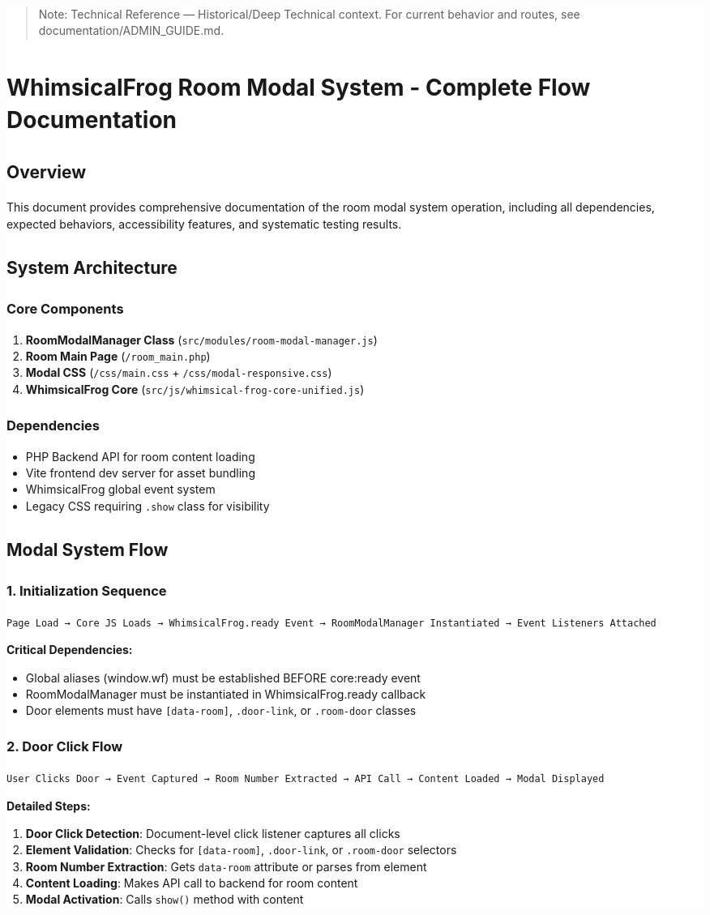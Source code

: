 > Note: Technical Reference — Historical/Deep Technical context. For current behavior and routes, see documentation/ADMIN_GUIDE.md.

# WhimsicalFrog Room Modal System - Complete Flow Documentation

## Overview
This document provides comprehensive documentation of the room modal system operation, including all dependencies, expected behaviors, accessibility features, and systematic testing results.

## System Architecture

### Core Components
1. **RoomModalManager Class** (`src/modules/room-modal-manager.js`)
2. **Room Main Page** (`/room_main.php`) 
3. **Modal CSS** (`/css/main.css` + `/css/modal-responsive.css`)
4. **WhimsicalFrog Core** (`src/js/whimsical-frog-core-unified.js`)

### Dependencies
- PHP Backend API for room content loading
- Vite frontend dev server for asset bundling
- WhimsicalFrog global event system
- Legacy CSS requiring `.show` class for visibility

## Modal System Flow

### 1. Initialization Sequence
```
Page Load → Core JS Loads → WhimsicalFrog.ready Event → RoomModalManager Instantiated → Event Listeners Attached
```

**Critical Dependencies:**
- Global aliases (window.wf) must be established BEFORE core:ready event
- RoomModalManager must be instantiated in WhimsicalFrog.ready callback
- Door elements must have `[data-room]`, `.door-link`, or `.room-door` classes

### 2. Door Click Flow
```
User Clicks Door → Event Captured → Room Number Extracted → API Call → Content Loaded → Modal Displayed
```

**Detailed Steps:**
1. **Door Click Detection**: Document-level click listener captures all clicks
2. **Element Validation**: Checks for `[data-room]`, `.door-link`, or `.room-door` selectors
3. **Room Number Extraction**: Gets `data-room` attribute or parses from element
4. **Content Loading**: Makes API call to backend for room content
5. **Modal Activation**: Calls `show()` method with content
